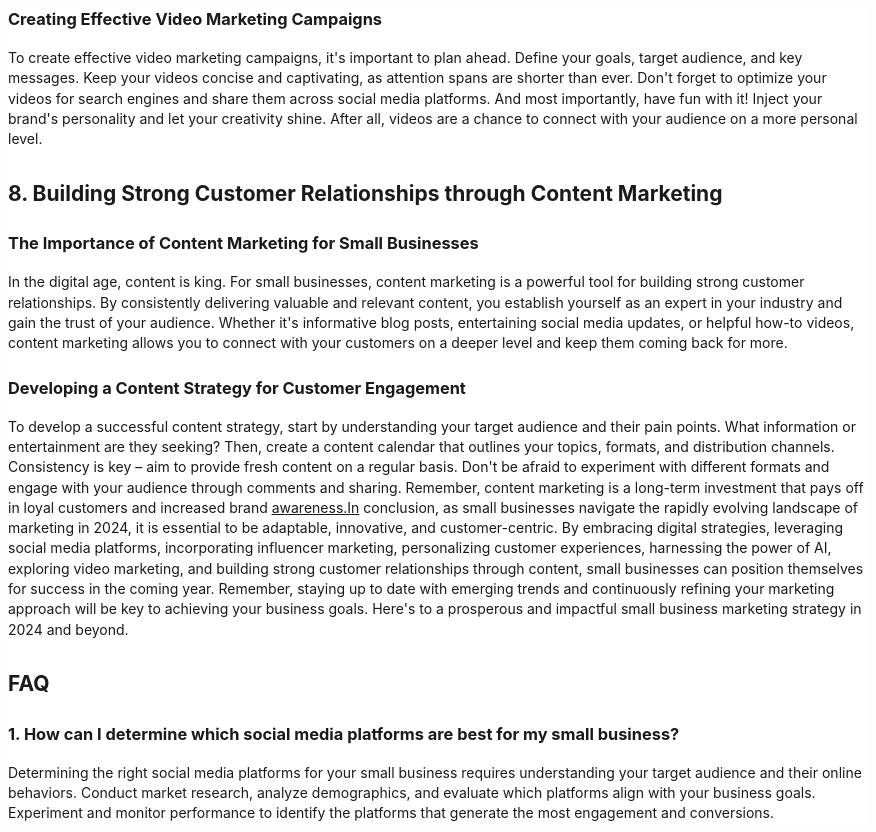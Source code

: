 ### Creating Effective Video Marketing Campaigns

  
To create effective video marketing campaigns, it's important to plan ahead. Define your goals, target audience, and key messages. Keep your videos concise and captivating, as attention spans are shorter than ever. Don't forget to optimize your videos for search engines and share them across social media platforms. And most importantly, have fun with it! Inject your brand's personality and let your creativity shine. After all, videos are a chance to connect with your audience on a more personal level.  
  

## 8\. Building Strong Customer Relationships through Content Marketing

  

### The Importance of Content Marketing for Small Businesses

  
In the digital age, content is king. For small businesses, content marketing is a powerful tool for building strong customer relationships. By consistently delivering valuable and relevant content, you establish yourself as an expert in your industry and gain the trust of your audience. Whether it's informative blog posts, entertaining social media updates, or helpful how-to videos, content marketing allows you to connect with your customers on a deeper level and keep them coming back for more.  
  

### Developing a Content Strategy for Customer Engagement

  
To develop a successful content strategy, start by understanding your target audience and their pain points. What information or entertainment are they seeking? Then, create a content calendar that outlines your topics, formats, and distribution channels. Consistency is key – aim to provide fresh content on a regular basis. Don't be afraid to experiment with different formats and engage with your audience through comments and sharing. Remember, content marketing is a long-term investment that pays off in loyal customers and increased brand [awareness.In](http://awareness.In) conclusion, as small businesses navigate the rapidly evolving landscape of marketing in 2024, it is essential to be adaptable, innovative, and customer-centric. By embracing digital strategies, leveraging social media platforms, incorporating influencer marketing, personalizing customer experiences, harnessing the power of AI, exploring video marketing, and building strong customer relationships through content, small businesses can position themselves for success in the coming year. Remember, staying up to date with emerging trends and continuously refining your marketing approach will be key to achieving your business goals. Here's to a prosperous and impactful small business marketing strategy in 2024 and beyond.  
  

## FAQ

  
  

### 1\. How can I determine which social media platforms are best for my small business?

  
Determining the right social media platforms for your small business requires understanding your target audience and their online behaviors. Conduct market research, analyze demographics, and evaluate which platforms align with your business goals. Experiment and monitor performance to identify the platforms that generate the most engagement and conversions.  
  